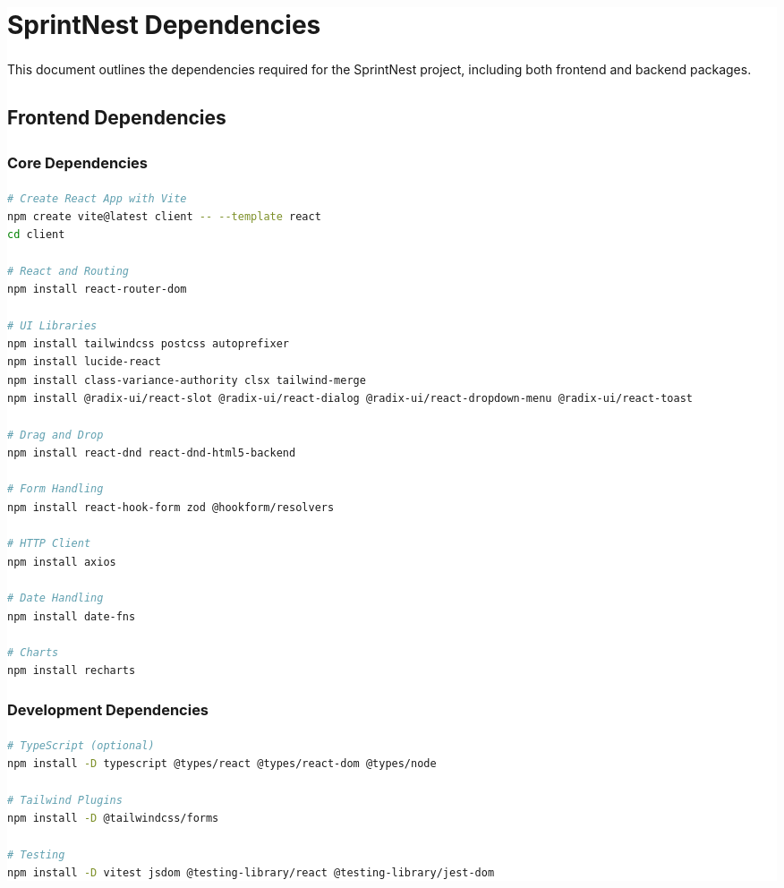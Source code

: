 # SprintNest Dependencies

This document outlines the dependencies required for the SprintNest project, including both frontend and backend packages.

## Frontend Dependencies

### Core Dependencies

```bash
# Create React App with Vite
npm create vite@latest client -- --template react
cd client

# React and Routing
npm install react-router-dom

# UI Libraries
npm install tailwindcss postcss autoprefixer
npm install lucide-react
npm install class-variance-authority clsx tailwind-merge
npm install @radix-ui/react-slot @radix-ui/react-dialog @radix-ui/react-dropdown-menu @radix-ui/react-toast

# Drag and Drop
npm install react-dnd react-dnd-html5-backend

# Form Handling
npm install react-hook-form zod @hookform/resolvers

# HTTP Client
npm install axios

# Date Handling
npm install date-fns

# Charts
npm install recharts
```

### Development Dependencies

```bash
# TypeScript (optional)
npm install -D typescript @types/react @types/react-dom @types/node

# Tailwind Plugins
npm install -D @tailwindcss/forms

# Testing
npm install -D vitest jsdom @testing-library/react @testing-library/jest-dom
```

